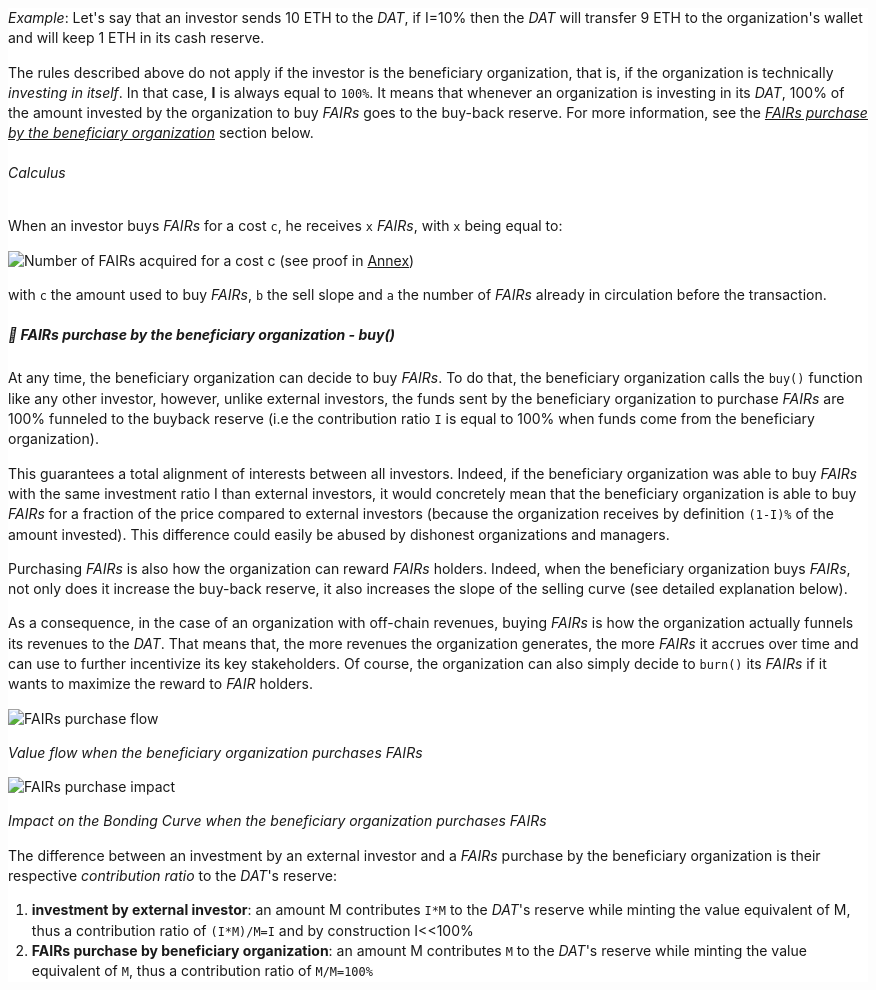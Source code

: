 _Example_: Let's say that an investor sends 10 ETH to the _DAT_, if I=10% then the _DAT_ will transfer 9 ETH to the organization's wallet and will keep 1 ETH in its cash reserve.

The rules described above do not apply if the investor is the beneficiary organization, that is, if the organization is technically _investing in itself_. In that case, **I** is always equal to `100%`. It means that whenever an organization is investing in its _DAT_, 100% of the amount invested by the organization to buy _FAIRs_ goes to the buy-back reserve. For more information, see the <a href="#fairpurchase"><i>FAIRs purchase by the beneficiary organization</i></a> section below.

<h6>Calculus</h6>

When an investor buys _FAIRs_ for a cost `c`, he receives `x` _FAIRs_, with `x` being equal to:

<img src="https://latex.codecogs.com/gif.latex?x=\sqrt{\frac{2c}{b}+a^2}-a" title="Number of FAIRs acquired for a cost c" /> (see proof in <a href="#annex">Annex</a>)

with `c` the amount used to buy _FAIRs_, `b` the sell slope and `a` the number of _FAIRs_ already in circulation before the transaction.

<h5 id="fairpurchase">🏢 FAIRs purchase by the beneficiary organization - buy()</h5>

At any time, the beneficiary organization can decide to buy _FAIRs_. To do that, the beneficiary organization calls the `buy()` function like any other investor, however, unlike external investors, the funds sent by the beneficiary organization to purchase _FAIRs_ are 100% funneled to the buyback reserve (i.e the contribution ratio `I` is equal to 100% when funds come from the beneficiary organization).

This guarantees a total alignment of interests between all investors. Indeed, if the beneficiary organization was able to buy _FAIRs_ with the same investment ratio I than external investors, it would concretely mean that the beneficiary organization is able to buy _FAIRs_ for a fraction of the price compared to external investors (because the organization receives by definition `(1-I)%` of the amount invested). This difference could easily be abused by dishonest organizations and managers.

Purchasing _FAIRs_ is also how the organization can reward _FAIRs_ holders. Indeed, when the beneficiary organization buys _FAIRs_, not only does it increase the buy-back reserve, it also increases the slope of the selling curve (see detailed explanation below).

As a consequence, in the case of an organization with off-chain revenues, buying _FAIRs_ is how the organization actually funnels its revenues to the _DAT_. That means that, the more revenues the organization generates, the more _FAIRs_ it accrues over time and can use to further incentivize its key stakeholders. Of course, the organization can also simply decide to `burn()` its _FAIRs_ if it wants to maximize the reward to _FAIR_ holders.

<img src="images/CO-token-buyback.PNG" width="380" title="FAIRs purchase flow" alt="FAIRs purchase flow" />

_Value flow when the beneficiary organization purchases FAIRs_

<img src="images/CO-token-buyback-curve.png" width="350" title="FAIRs purchase impact" alt="FAIRs purchase impact" />

_Impact on the Bonding Curve when the beneficiary organization purchases FAIRs_

The difference between an investment by an external investor and a _FAIRs_ purchase by the beneficiary organization is their respective _contribution ratio_ to the _DAT_'s reserve:

1.  **investment by external investor**: an amount M contributes `I*M` to the _DAT_'s reserve while minting the value equivalent of M, thus a contribution ratio of `(I*M)/M=I` and by construction I<<100%
2.  **FAIRs purchase by beneficiary organization**: an amount M contributes `M` to the _DAT_'s reserve while minting the value equivalent of `M`, thus a contribution ratio of `M/M=100%`
